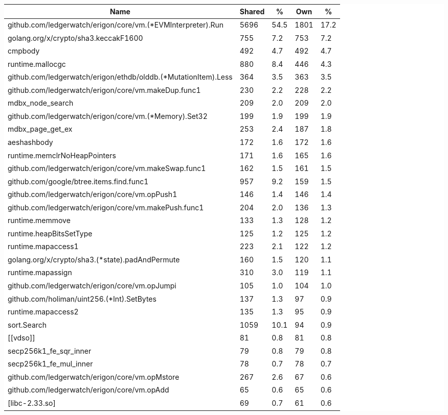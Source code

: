 Name                                                                                  | Shared |   %   | Own  |   %
--------------------------------------------------------------------------------------|--------|-------|------|------
github.com/ledgerwatch/erigon/core/vm.(*EVMInterpreter).Run                           |   5696 |  54.5 | 1801 |  17.2
golang.org/x/crypto/sha3.keccakF1600                                                  |    755 |   7.2 |  753 |   7.2
cmpbody                                                                               |    492 |   4.7 |  492 |   4.7
runtime.mallocgc                                                                      |    880 |   8.4 |  446 |   4.3
github.com/ledgerwatch/erigon/ethdb/olddb.(*MutationItem).Less                        |    364 |   3.5 |  363 |   3.5
github.com/ledgerwatch/erigon/core/vm.makeDup.func1                                   |    230 |   2.2 |  228 |   2.2
mdbx_node_search                                                                      |    209 |   2.0 |  209 |   2.0
github.com/ledgerwatch/erigon/core/vm.(*Memory).Set32                                 |    199 |   1.9 |  199 |   1.9
mdbx_page_get_ex                                                                      |    253 |   2.4 |  187 |   1.8
aeshashbody                                                                           |    172 |   1.6 |  172 |   1.6
runtime.memclrNoHeapPointers                                                          |    171 |   1.6 |  165 |   1.6
github.com/ledgerwatch/erigon/core/vm.makeSwap.func1                                  |    162 |   1.5 |  161 |   1.5
github.com/google/btree.items.find.func1                                              |    957 |   9.2 |  159 |   1.5
github.com/ledgerwatch/erigon/core/vm.opPush1                                         |    146 |   1.4 |  146 |   1.4
github.com/ledgerwatch/erigon/core/vm.makePush.func1                                  |    204 |   2.0 |  136 |   1.3
runtime.memmove                                                                       |    133 |   1.3 |  128 |   1.2
runtime.heapBitsSetType                                                               |    125 |   1.2 |  125 |   1.2
runtime.mapaccess1                                                                    |    223 |   2.1 |  122 |   1.2
golang.org/x/crypto/sha3.(*state).padAndPermute                                       |    160 |   1.5 |  120 |   1.1
runtime.mapassign                                                                     |    310 |   3.0 |  119 |   1.1
github.com/ledgerwatch/erigon/core/vm.opJumpi                                         |    105 |   1.0 |  104 |   1.0
github.com/holiman/uint256.(*Int).SetBytes                                            |    137 |   1.3 |   97 |   0.9
runtime.mapaccess2                                                                    |    135 |   1.3 |   95 |   0.9
sort.Search                                                                           |   1059 |  10.1 |   94 |   0.9
[[vdso]]                                                                              |     81 |   0.8 |   81 |   0.8
secp256k1_fe_sqr_inner                                                                |     79 |   0.8 |   79 |   0.8
secp256k1_fe_mul_inner                                                                |     78 |   0.7 |   78 |   0.7
github.com/ledgerwatch/erigon/core/vm.opMstore                                        |    267 |   2.6 |   67 |   0.6
github.com/ledgerwatch/erigon/core/vm.opAdd                                           |     65 |   0.6 |   65 |   0.6
[libc-2.33.so]                                                                        |     69 |   0.7 |   61 |   0.6